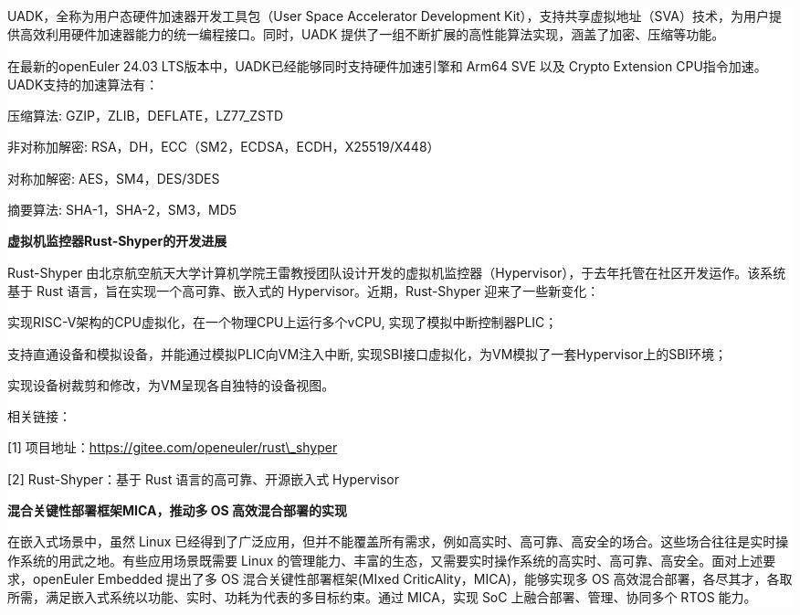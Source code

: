 UADK，全称为用户态硬件加速器开发工具包（User Space Accelerator
Development
Kit），支持共享虚拟地址（SVA）技术，为用户提供高效利用硬件加速器能力的统一编程接口。同时，UADK
提供了一组不断扩展的高性能算法实现，涵盖了加密、压缩等功能。

在最新的openEuler 24.03 LTS版本中，UADK已经能够同时支持硬件加速引擎和
Arm64 SVE 以及 Crypto Extension CPU指令加速。UADK支持的加速算法有：



压缩算法: GZIP，ZLIB，DEFLATE，LZ77\_ZSTD



非对称加解密: RSA，DH，ECC（SM2，ECDSA，ECDH，X25519/X448）



对称加解密: AES，SM4，DES/3DES



摘要算法: SHA-1，SHA-2，SM3，MD5




**虚拟机监控器Rust-Shyper的开发进展**

Rust-Shyper
由北京航空航天大学计算机学院王雷教授团队设计开发的虚拟机监控器（Hypervisor），于去年托管在社区开发运作。该系统基于
Rust 语言，旨在实现一个高可靠、嵌入式的 Hypervisor。近期，Rust-Shyper
迎来了一些新变化：



实现RISC-V架构的CPU虚拟化，在一个物理CPU上运行多个vCPU,
实现了模拟中断控制器PLIC；



支持直通设备和模拟设备，并能通过模拟PLIC向VM注入中断,
实现SBI接口虚拟化，为VM模拟了一套Hypervisor上的SBI环境；



实现设备树裁剪和修改，为VM呈现各自独特的设备视图。



相关链接：

\[1\] 项目地址：https://gitee.com/openeuler/rust\_shyper

\[2\] Rust-Shyper：基于 Rust 语言的高可靠、开源嵌入式 Hypervisor

**混合关键性部署框架MICA，推动多 OS 高效混合部署的实现**

在嵌入式场景中，虽然 Linux
已经得到了广泛应用，但并不能覆盖所有需求，例如高实时、高可靠、高安全的场合。这些场合往往是实时操作系统的用武之地。有些应用场景既需要
Linux
的管理能力、丰富的生态，又需要实时操作系统的高实时、高可靠、高安全。面对上述要求，openEuler
Embedded 提出了多 OS 混合关键性部署框架(MIxed
CriticAlity，MICA)，能够实现多 OS
高效混合部署，各尽其才，各取所需，满足嵌入式系统以功能、实时、功耗为代表的多目标约束。通过
MICA，实现 SoC 上融合部署、管理、协同多个 RTOS 能力。
